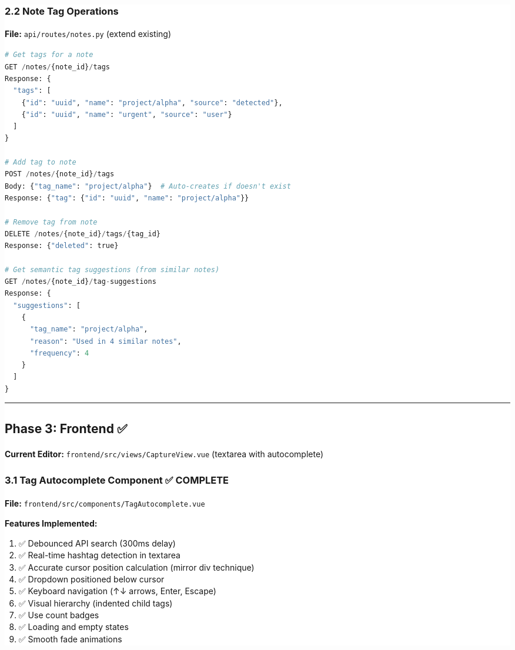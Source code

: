 ### 2.2 Note Tag Operations

**File:** `api/routes/notes.py` (extend existing)

```python
# Get tags for a note
GET /notes/{note_id}/tags
Response: {
  "tags": [
    {"id": "uuid", "name": "project/alpha", "source": "detected"},
    {"id": "uuid", "name": "urgent", "source": "user"}
  ]
}

# Add tag to note
POST /notes/{note_id}/tags
Body: {"tag_name": "project/alpha"}  # Auto-creates if doesn't exist
Response: {"tag": {"id": "uuid", "name": "project/alpha"}}

# Remove tag from note
DELETE /notes/{note_id}/tags/{tag_id}
Response: {"deleted": true}

# Get semantic tag suggestions (from similar notes)
GET /notes/{note_id}/tag-suggestions
Response: {
  "suggestions": [
    {
      "tag_name": "project/alpha",
      "reason": "Used in 4 similar notes",
      "frequency": 4
    }
  ]
}
```

---

## Phase 3: Frontend ✅

**Current Editor:** `frontend/src/views/CaptureView.vue` (textarea with autocomplete)

### 3.1 Tag Autocomplete Component ✅ COMPLETE

**File:** `frontend/src/components/TagAutocomplete.vue`

**Features Implemented:**
1. ✅ Debounced API search (300ms delay)
2. ✅ Real-time hashtag detection in textarea
3. ✅ Accurate cursor position calculation (mirror div technique)
4. ✅ Dropdown positioned below cursor
5. ✅ Keyboard navigation (↑↓ arrows, Enter, Escape)
6. ✅ Visual hierarchy (indented child tags)
7. ✅ Use count badges
8. ✅ Loading and empty states
9. ✅ Smooth fade animations

